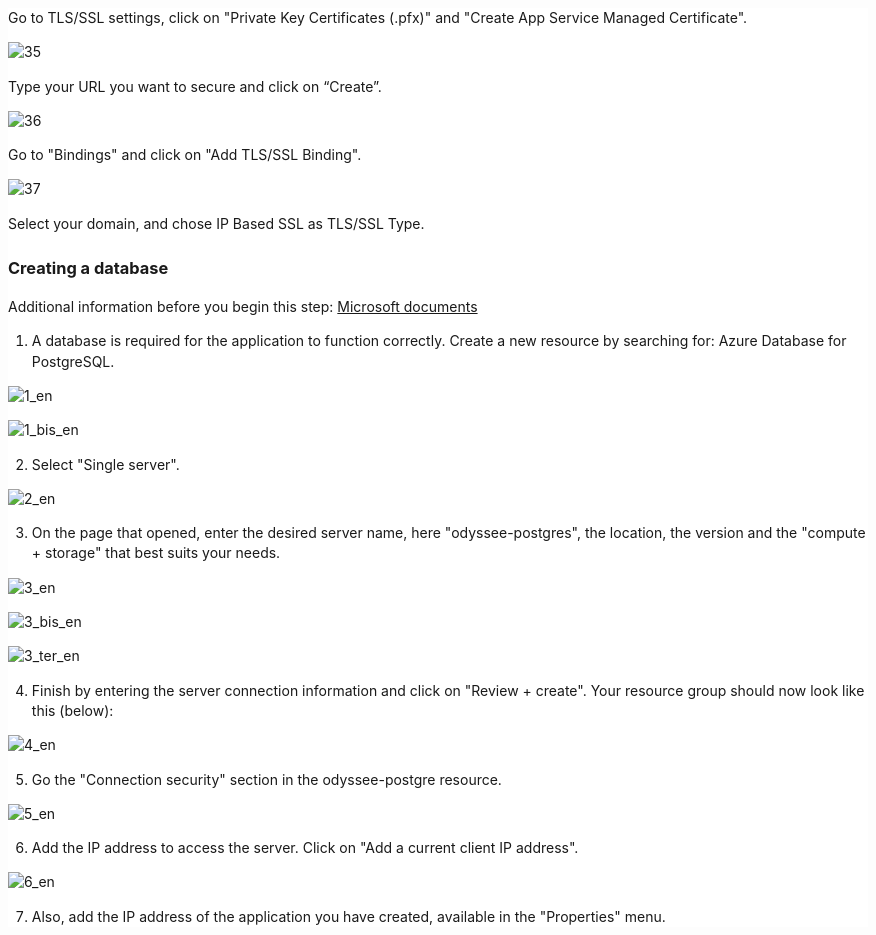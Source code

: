 Go to TLS/SSL settings, click on "Private Key Certificates (.pfx)" and "Create App Service Managed Certificate".

![35](https://user-images.githubusercontent.com/67316441/174291764-aa6e1ee2-c7b0-40ec-83e8-c48a409be92d.PNG)

Type your URL you want to secure and click on “Create”.

![36](https://user-images.githubusercontent.com/67316441/174291808-aae932bf-7475-4a70-a10a-5378373baee9.PNG)

Go to "Bindings" and click on "Add TLS/SSL Binding".

![37](https://user-images.githubusercontent.com/67316441/174291824-eed2df0f-42c4-408e-83dd-b707ee6f7b05.PNG)

Select your domain, and chose IP Based SSL as TLS/SSL Type.

### Creating a database

Additional information before you begin this step: [Microsoft documents](https://docs.microsoft.com/en-us/azure/postgresql/quickstart-create-server-database-portal)

1. A database is required for the application to function correctly. Create a new resource by searching for: Azure Database for PostgreSQL.

![1_en](https://user-images.githubusercontent.com/67316441/166949699-65eecb0d-ae3f-49ac-a0d5-fa0d95ec905f.PNG)

![1_bis_en](https://user-images.githubusercontent.com/67316441/166949717-521973b7-2d44-49ba-ba2c-6e36afa20305.PNG)

2. Select "Single server".

![2_en](https://user-images.githubusercontent.com/67316441/166949805-fd2eecdc-ae02-4041-9ed8-4004b5665c20.PNG)

3. On the page that opened, enter the desired server name, here "odyssee-postgres", the location, the version and the "compute + storage" that best suits your needs.

![3_en](https://user-images.githubusercontent.com/67316441/166949946-a07de828-8fab-468e-91fa-f7d9979e721b.PNG)

![3_bis_en](https://user-images.githubusercontent.com/67316441/166949958-978f9220-0eae-4b65-b988-e7b609216f15.PNG)

![3_ter_en](https://user-images.githubusercontent.com/67316441/166950040-8c4e2187-d5f1-4c03-96a4-70d329de45dd.PNG)

4. Finish by entering the server connection information and click on "Review + create". Your resource group should now look like this (below):

![4_en](https://user-images.githubusercontent.com/67316441/166950238-dbc5b322-feec-4198-bebc-c7186c005052.PNG)

5. Go the "Connection security" section in the odyssee-postgre resource.

![5_en](https://user-images.githubusercontent.com/67316441/166950309-e45a8f13-9ce7-4955-a034-6279186ece26.PNG)

6. Add the IP address to access the server. Click on "Add a current client IP address".

![6_en](https://user-images.githubusercontent.com/67316441/166950375-7502534d-af9f-4f22-bb20-c3f0c2a338a4.PNG)

7. Also, add the IP address of the application you have created, available in the "Properties" menu.
